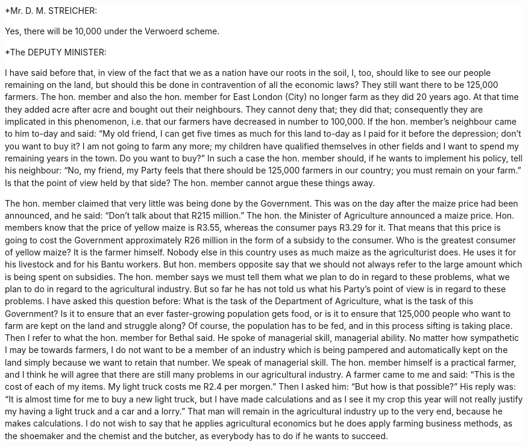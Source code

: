 </speech>

<speech by="#streicher">

<from>*Mr. <person refersTo="hansard_za">D. M. STREICHER</person>:</from>

<p>Yes, there will be 10,000 under the Verwoerd scheme.</p>

</speech>

<speech by="#deputy_minister">

<from>*The <person refersTo="hansard_za">DEPUTY MINISTER</person>:</from>

<p>I have said before that, in view of the fact that we as a nation have our roots in the soil, I, too, should like to see our people remaining on the land, but should this be done in contravention of all the economic laws&#x003F; They still want there to be 125,000 farmers. The hon. member and also the hon. member for East London (City) no longer farm as they did 20 years ago. At that time they added acre after acre and bought out their neighbours. They cannot deny that; they did that; consequently they are implicated in this phenomenon, i.e. that our farmers have decreased in number to 100,000. If the hon. member&#x2019;s neighbour came to him to-day and said: &#x201C;My old friend, I can get five times as much for this land to-day as I paid for it before the depression; don&#x2019;t you want to buy it&#x003F; I am not going to farm any more; my children have qualified themselves in other fields and I want to spend my remaining years in the town. Do you want to buy&#x003F;&#x201D; In such a case the hon. member should, if he wants to implement his policy, tell his neighbour: &#x201C;No, my friend, my Party feels that there should be 125,000 farmers in our country; you must remain on your farm.&#x201D; Is that the point of view held by that side&#x003F; The hon. member cannot argue these things away.</p>

<p>The hon. member claimed that very little was being done by the Government. This was on the day after the maize price had been announced, and he said: &#x201C;Don&#x2019;t talk about that R215 million.&#x201D; The hon. the Minister of Agriculture announced a maize price. Hon. members know that the price of yellow maize is R3.55, whereas the consumer pays R3.29 for it. That means that this price is going to cost the Government approximately R26 million in the form of a subsidy to the consumer. Who is the greatest consumer of yellow maize&#x003F; It is the farmer himself. Nobody else in this country uses as much maize as the agriculturist does. He uses it for his livestock and for his Bantu workers. But hon. members opposite say that we should not always refer to the large amount which is being spent on subsidies. The hon. member says we must tell them what we plan to do in regard to these problems, what we plan to do in regard to the agricultural industry. But so far he has not told us what his Party&#x2019;s point of view is in regard to these problems. I have asked this question before: What is the task of the Department of Agriculture, what is the task of this Government&#x003F; Is it to ensure that an ever faster-growing population gets food, or is it to ensure that 125,000 people who want to farm are kept on the land and struggle along&#x003F; Of course, the population has to be fed, and in this process sifting is taking place. Then I refer to what the hon. member for Bethal said. He spoke of managerial skill, managerial ability. No matter how sympathetic I may be towards farmers, I do not want to be a member of an industry which is being pampered and automatically kept on the land simply because we want to retain that number. We speak of managerial skill. The hon. member himself is a practical farmer, and I think he will agree that there are still many problems in our agricultural industry. A farmer came to me and said: &#x201C;This is the cost of each of my items. My light truck costs me R2.4 per morgen.&#x201D; Then I asked him: &#x201C;But how is that possible&#x003F;&#x201D; His reply was: &#x201C;It is almost time for me to buy a new light truck, but I have made calculations and as I see it my crop this year will not really justify my having a light truck and a car and a lorry.&#x201D; That man will remain in the agricultural industry up to the very end, because he makes calculations. I do not wish to say that he applies agricultural economics but he does apply farming business methods, as the shoemaker and the chemist and the butcher, as everybody has to do if he wants to succeed.</p>

